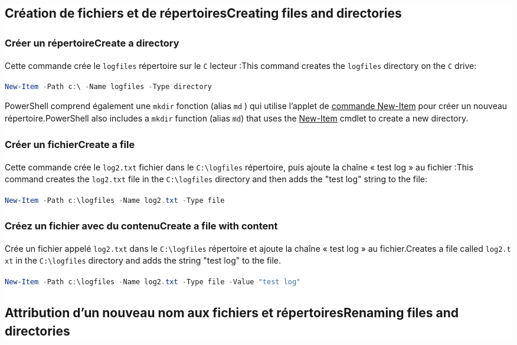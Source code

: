 ## <a name="creating-files-and-directories"></a><span data-ttu-id="3497c-197">Création de fichiers et de répertoires</span><span class="sxs-lookup"><span data-stu-id="3497c-197">Creating files and directories</span></span>

### <a name="create-a-directory"></a><span data-ttu-id="3497c-198">Créer un répertoire</span><span class="sxs-lookup"><span data-stu-id="3497c-198">Create a directory</span></span>

<span data-ttu-id="3497c-199">Cette commande crée le `logfiles` répertoire sur le `C` lecteur :</span><span class="sxs-lookup"><span data-stu-id="3497c-199">This command creates the `logfiles` directory on the `C` drive:</span></span>

```powershell
New-Item -Path c:\ -Name logfiles -Type directory
```

<span data-ttu-id="3497c-200">PowerShell comprend également une `mkdir` fonction (alias `md` ) qui utilise l’applet de [commande New-Item](xref:Microsoft.PowerShell.Management.New-Item) pour créer un nouveau répertoire.</span><span class="sxs-lookup"><span data-stu-id="3497c-200">PowerShell also includes a `mkdir` function (alias `md`) that uses the [New-Item](xref:Microsoft.PowerShell.Management.New-Item) cmdlet to create a new directory.</span></span>

### <a name="create-a-file"></a><span data-ttu-id="3497c-201">Créer un fichier</span><span class="sxs-lookup"><span data-stu-id="3497c-201">Create a file</span></span>

<span data-ttu-id="3497c-202">Cette commande crée le `log2.txt` fichier dans le `C:\logfiles` répertoire, puis ajoute la chaîne « test log » au fichier :</span><span class="sxs-lookup"><span data-stu-id="3497c-202">This command creates the `log2.txt` file in the `C:\logfiles` directory and then adds the "test log" string to the file:</span></span>

```powershell
New-Item -Path c:\logfiles -Name log2.txt -Type file
```

### <a name="create-a-file-with-content"></a><span data-ttu-id="3497c-203">Créez un fichier avec du contenu</span><span class="sxs-lookup"><span data-stu-id="3497c-203">Create a file with content</span></span>

<span data-ttu-id="3497c-204">Crée un fichier appelé `log2.txt` dans le `C:\logfiles` répertoire et ajoute la chaîne « test log » au fichier.</span><span class="sxs-lookup"><span data-stu-id="3497c-204">Creates a file called `log2.txt` in the `C:\logfiles` directory and adds the string "test log" to the file.</span></span>

```powershell
New-Item -Path c:\logfiles -Name log2.txt -Type file -Value "test log"
```

## <a name="renaming-files-and-directories"></a><span data-ttu-id="3497c-205">Attribution d’un nouveau nom aux fichiers et répertoires</span><span class="sxs-lookup"><span data-stu-id="3497c-205">Renaming files and directories</span></span>
